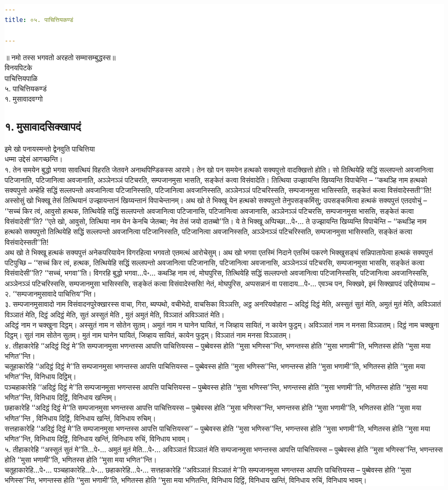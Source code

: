 ```yaml
---
title: ०५. पाचित्तियकण्डं

---
```

॥ नमो तस्स भगवतो अरहतो सम्मासम्बुद्धस्स॥  
विनयपिटके  
पाचित्तियपाळि  
५. पाचित्तियकण्डं  
१. मुसावादवग्गो  


## १. मुसावादसिक्खापदं

इमे खो पनायस्मन्तो द्वेनवुति पाचित्तिया  
धम्मा उद्देसं आगच्छन्ति।  
१. तेन समयेन बुद्धो भगवा सावत्थियं विहरति जेतवने अनाथपिण्डिकस्स आरामे। तेन खो पन समयेन हत्थको सक्यपुत्तो वादक्खित्तो होति। सो तित्थियेहि सद्धिं सल्लपन्तो अवजानित्वा पटिजानाति, पटिजानित्वा अवजानाति, अञ्ञेनञ्ञं पटिचरति, सम्पजानमुसा भासति, सङ्केतं कत्वा विसंवादेति। तित्थिया उज्झायन्ति खिय्यन्ति विपाचेन्ति – ‘‘कथञ्हि नाम हत्थको सक्यपुत्तो अम्हेहि सद्धिं सल्लपन्तो अवजानित्वा पटिजानिस्सति, पटिजानित्वा अवजानिस्सति, अञ्ञेनञ्ञं पटिचरिस्सति, सम्पजानमुसा भासिस्सति, सङ्केतं कत्वा विसंवादेस्सती’’ति!  
अस्सोसुं खो भिक्खू तेसं तित्थियानं उज्झायन्तानं खिय्यन्तानं विपाचेन्तानम्। अथ खो ते भिक्खू येन हत्थको सक्यपुत्तो तेनुपसङ्कमिंसु; उपसङ्कमित्वा हत्थकं सक्यपुत्तं एतदवोचुं – ‘‘सच्चं किर त्वं, आवुसो हत्थक, तित्थियेहि सद्धिं सल्लपन्तो अवजानित्वा पटिजानासि, पटिजानित्वा अवजानासि, अञ्ञेनञ्ञं पटिचरसि, सम्पजानमुसा भाससि, सङ्केतं कत्वा विसंवादेसी’’ति? ‘‘एते खो, आवुसो, तित्थिया नाम येन केनचि जेतब्बा; नेव तेसं जयो दातब्बो’’ति। ये ते भिक्खू अप्पिच्छा…पे॰… ते उज्झायन्ति खिय्यन्ति विपाचेन्ति – ‘‘कथञ्हि नाम हत्थको सक्यपुत्तो तित्थियेहि सद्धिं सल्लपन्तो अवजानित्वा पटिजानिस्सति, पटिजानित्वा अवजानिस्सति, अञ्ञेनञ्ञं पटिचरिस्सति, सम्पजानमुसा भासिस्सति, सङ्केतं कत्वा विसंवादेस्सती’’ति!  
अथ खो ते भिक्खू हत्थकं सक्यपुत्तं अनेकपरियायेन विगरहित्वा भगवतो एतमत्थं आरोचेसुम्। अथ खो भगवा एतस्मिं निदाने एतस्मिं पकरणे भिक्खुसङ्घं सन्निपातापेत्वा हत्थकं सक्यपुत्तं पटिपुच्छि – ‘‘सच्चं किर त्वं, हत्थक, तित्थियेहि सद्धिं सल्लपन्तो अवजानित्वा पटिजानासि, पटिजानित्वा अवजानासि, अञ्ञेनञ्ञं पटिचरसि, सम्पजानमुसा भाससि, सङ्केतं कत्वा विसंवादेसी’’ति? ‘‘सच्चं, भगवा’’ति। विगरहि बुद्धो भगवा…पे॰… कथञ्हि नाम त्वं, मोघपुरिस, तित्थियेहि सद्धिं सल्लपन्तो अवजानित्वा पटिजानिस्ससि, पटिजानित्वा अवजानिस्ससि, अञ्ञेनञ्ञं पटिचरिस्ससि, सम्पजानमुसा भासिस्ससि, सङ्केतं कत्वा विसंवादेस्ससि! नेतं, मोघपुरिस, अप्पसन्नानं वा पसादाय…पे॰… एवञ्च पन, भिक्खवे, इमं सिक्खापदं उद्दिसेय्याथ –  
२. ‘‘सम्पजानमुसावादे पाचित्तिय’’न्ति।  
३. सम्पजानमुसावादो नाम विसंवादनपुरेक्खारस्स वाचा, गिरा, ब्यप्पथो, वचीभेदो, वाचसिका विञ्ञत्ति, अट्ठ अनरियवोहारा – अदिट्ठं दिट्ठं मेति, अस्सुतं सुतं मेति, अमुतं मुतं मेति, अविञ्ञातं विञ्ञातं मेति, दिट्ठं अदिट्ठं मेति, सुतं अस्सुतं मेति , मुतं अमुतं मेति, विञ्ञातं अविञ्ञातं मेति।  
अदिट्ठं नाम न चक्खुना दिट्ठम्। अस्सुतं नाम न सोतेन सुतम्। अमुतं नाम न घानेन घायितं, न जिव्हाय सायितं, न कायेन फुट्ठम्। अविञ्ञातं नाम न मनसा विञ्ञातम्। दिट्ठं नाम चक्खुना दिट्ठम्। सुतं नाम सोतेन सुतम्। मुतं नाम घानेन घायितं, जिव्हाय सायितं, कायेन फुट्ठम्। विञ्ञातं नाम मनसा विञ्ञातम्।  
४. तीहाकारेहि ‘‘अदिट्ठं दिट्ठं मे’’ति सम्पजानमुसा भणन्तस्स आपत्ति पाचित्तियस्स – पुब्बेवस्स होति ‘‘मुसा भणिस्स’’न्ति, भणन्तस्स होति ‘‘मुसा भणामी’’ति, भणितस्स होति ‘‘मुसा मया भणित’’न्ति।  
चतूहाकारेहि ‘‘अदिट्ठं दिट्ठं मे’’ति सम्पजानमुसा भणन्तस्स आपत्ति पाचित्तियस्स – पुब्बेवस्स होति ‘‘मुसा भणिस्स’’न्ति, भणन्तस्स होति ‘‘मुसा भणामी’’ति, भणितस्स होति ‘‘मुसा मया भणित’’न्ति, विनिधाय दिट्ठिम्।  
पञ्चहाकारेहि ‘‘अदिट्ठं दिट्ठं मे’’ति सम्पजानमुसा भणन्तस्स आपत्ति पाचित्तियस्स – पुब्बेवस्स होति ‘‘मुसा भणिस्स’’न्ति, भणन्तस्स होति ‘‘मुसा भणामी’’ति, भणितस्स होति ‘‘मुसा मया भणित’’न्ति, विनिधाय दिट्ठिं, विनिधाय खन्तिम्।  
छहाकारेहि ‘‘अदिट्ठं दिट्ठं मे’’ति सम्पजानमुसा भणन्तस्स आपत्ति पाचित्तियस्स – पुब्बेवस्स होति ‘‘मुसा भणिस्स’’न्ति, भणन्तस्स होति ‘‘मुसा भणामी’’ति, भणितस्स होति ‘‘मुसा मया भणित’’न्ति , विनिधाय दिट्ठिं, विनिधाय खन्तिं, विनिधाय रुचिम्।  
सत्तहाकारेहि ‘‘अदिट्ठं दिट्ठं मे’’ति सम्पजानमुसा भणन्तस्स आपत्ति पाचित्तियस्स’’ – पुब्बेवस्स होति ‘‘मुसा भणिस्स’’न्ति, भणन्तस्स होति ‘‘मुसा भणामी’’ति, भणितस्स होति ‘‘मुसा मया भणित’’न्ति, विनिधाय दिट्ठिं, विनिधाय खन्तिं, विनिधाय रुचिं, विनिधाय भावम्।  
५. तीहाकारेहि ‘‘अस्सुतं सुतं मे’’ति…पे॰… अमुतं मुतं मेति…पे॰… अविञ्ञातं विञ्ञातं मेति सम्पजानमुसा भणन्तस्स आपत्ति पाचित्तियस्स – पुब्बेवस्स होति ‘‘मुसा भणिस्स’’न्ति, भणन्तस्स होति ‘‘मुसा भणामी’’ति, भणितस्स होति ‘‘मुसा मया भणित’’न्ति।  
चतूहाकारेहि…पे॰… पञ्चहाकारेहि…पे॰… छहाकारेहि…पे॰… सत्तहाकारेहि ‘‘अविञ्ञातं विञ्ञातं मे’’ति सम्पजानमुसा भणन्तस्स आपत्ति पाचित्तियस्स – पुब्बेवस्स होति ‘‘मुसा भणिस्स’’न्ति, भणन्तस्स होति ‘‘मुसा भणामी’’ति, भणितस्स होति ‘‘मुसा मया भणितन्ति, विनिधाय दिट्ठिं, विनिधाय खन्तिं, विनिधाय रुचिं, विनिधाय भावम्।  